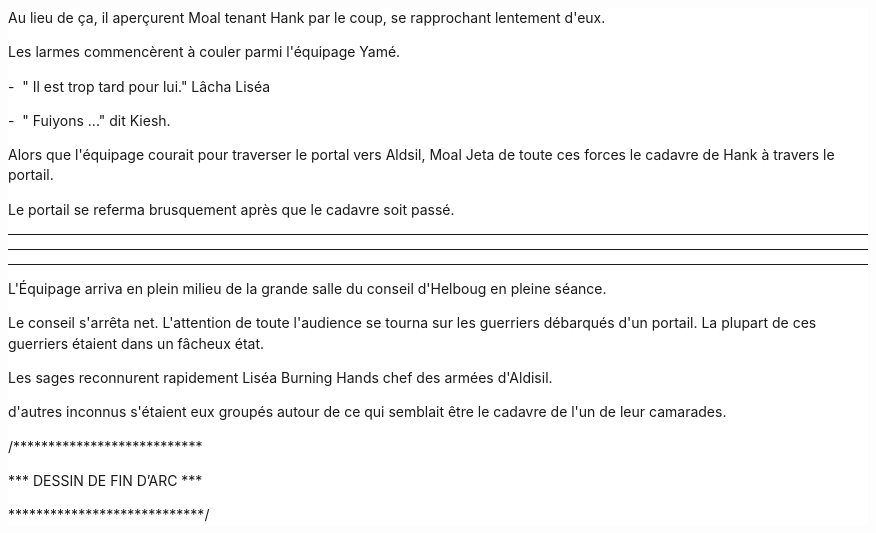 Au lieu de ça, il aperçurent Moal tenant Hank par le coup, se rapprochant lentement d'eux.

Les larmes commencèrent à couler parmi l'équipage Yamé.

  

-  " Il est trop tard pour lui." Lâcha Liséa

-  " Fuiyons ..." dit Kiesh.

  

Alors que l'équipage courait pour traverser le portal vers Aldsil, Moal Jeta de toute ces forces le cadavre de Hank à travers le portail.

  

Le portail se referma brusquement après que le cadavre soit passé.

  

  

  

---

  

---

  

---

  

L'Équipage arriva en plein milieu de la grande salle du conseil d'Helboug en pleine séance.

  

Le conseil s'arrêta net. L'attention de toute l'audience se tourna sur les guerriers débarqués d'un portail. La plupart de ces guerriers étaient dans un fâcheux état.

  

Les sages reconnurent rapidement Liséa Burning Hands chef des armées d'Aldisil.

  

d'autres inconnus s'étaient eux groupés autour de ce qui semblait être le cadavre de l'un de leur camarades.

  

/***************************

*** DESSIN DE FIN D’ARC ***

****************************/